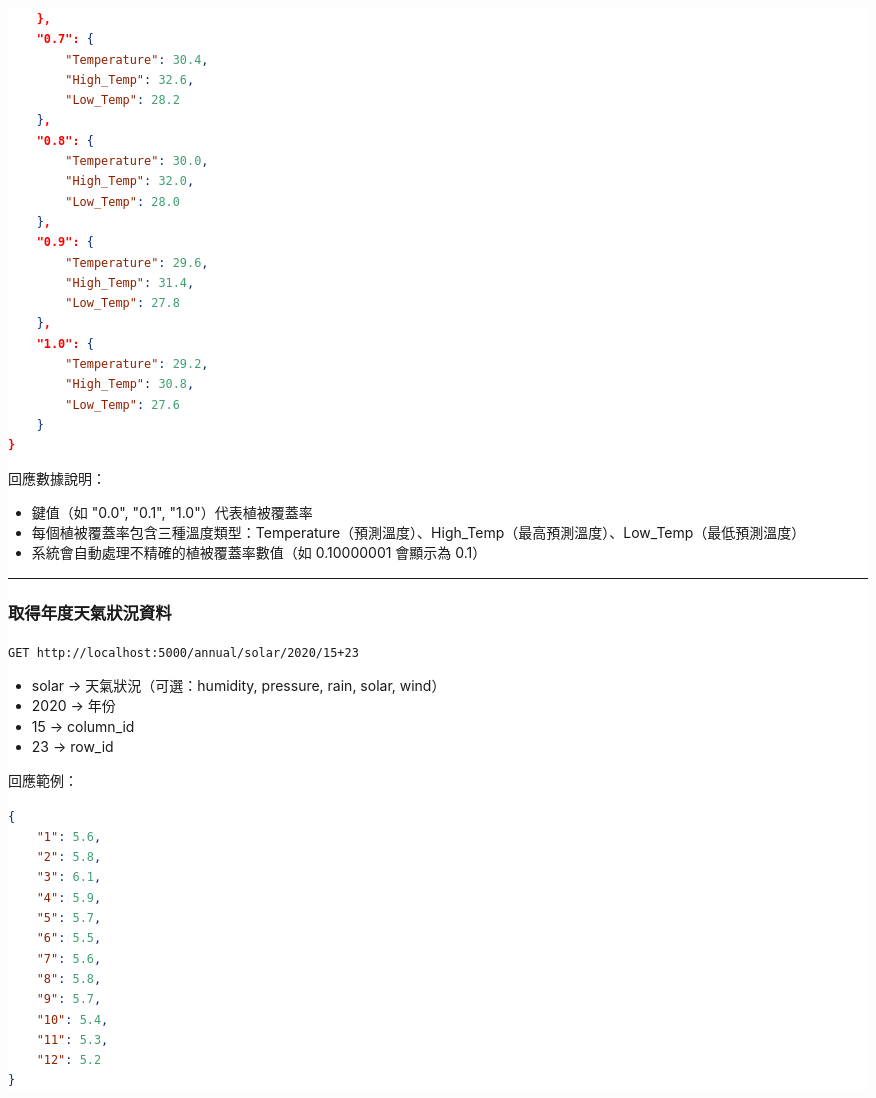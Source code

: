 ```json
    },
    "0.7": {
        "Temperature": 30.4,
        "High_Temp": 32.6,
        "Low_Temp": 28.2
    },
    "0.8": {
        "Temperature": 30.0,
        "High_Temp": 32.0,
        "Low_Temp": 28.0
    },
    "0.9": {
        "Temperature": 29.6,
        "High_Temp": 31.4,
        "Low_Temp": 27.8
    },
    "1.0": {
        "Temperature": 29.2,
        "High_Temp": 30.8,
        "Low_Temp": 27.6
    }
}
```

回應數據說明：
- 鍵值（如 "0.0", "0.1", "1.0"）代表植被覆蓋率
- 每個植被覆蓋率包含三種溫度類型：Temperature（預測溫度）、High_Temp（最高預測溫度）、Low_Temp（最低預測溫度）
- 系統會自動處理不精確的植被覆蓋率數值（如 0.10000001 會顯示為 0.1）

---

### 取得年度天氣狀況資料

```bash
GET http://localhost:5000/annual/solar/2020/15+23
```

- solar → 天氣狀況（可選：humidity, pressure, rain, solar, wind）
- 2020 → 年份
- 15 → column_id
- 23 → row_id

回應範例：

```json
{
    "1": 5.6,
    "2": 5.8,
    "3": 6.1,
    "4": 5.9,
    "5": 5.7,
    "6": 5.5,
    "7": 5.6,
    "8": 5.8,
    "9": 5.7,
    "10": 5.4,
    "11": 5.3,
    "12": 5.2
}
```
